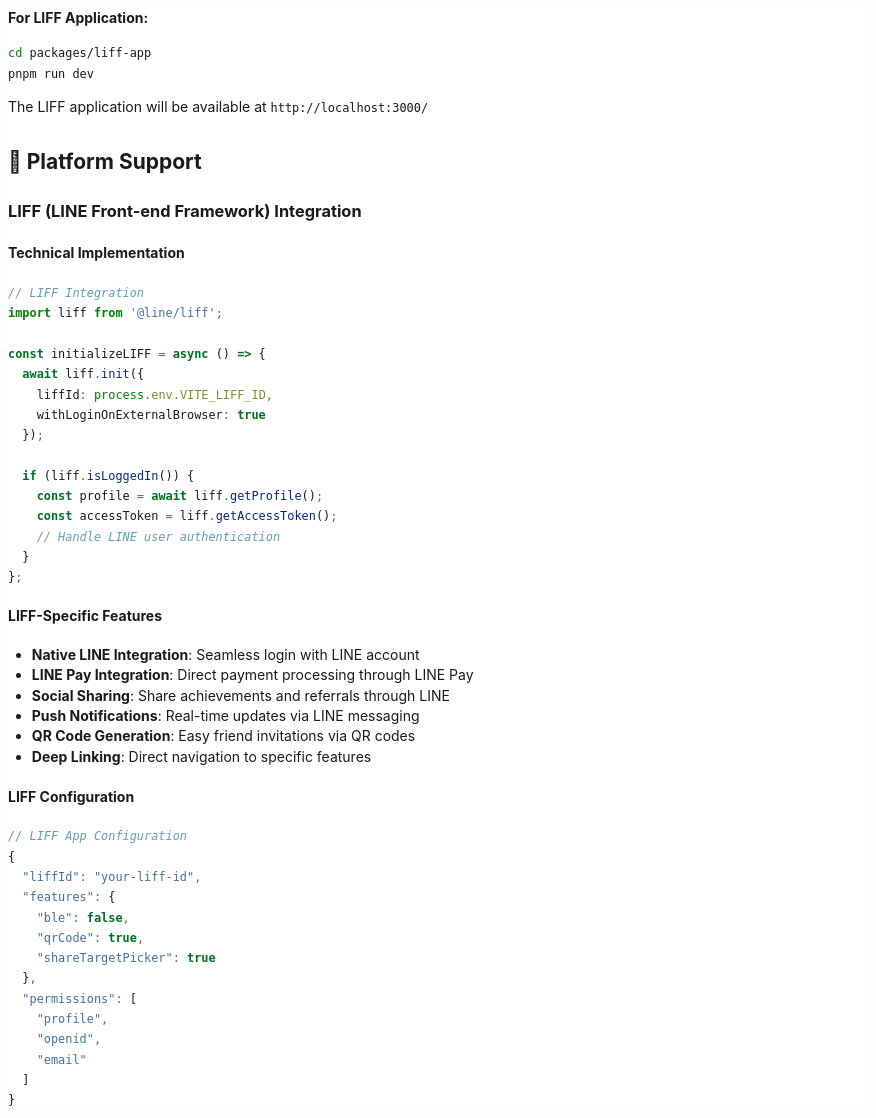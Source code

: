    **For LIFF Application:**
   ```bash
   cd packages/liff-app
   pnpm run dev
   ```
   The LIFF application will be available at `http://localhost:3000/`

## 📱 Platform Support

### LIFF (LINE Front-end Framework) Integration

#### Technical Implementation
```typescript
// LIFF Integration
import liff from '@line/liff';

const initializeLIFF = async () => {
  await liff.init({
    liffId: process.env.VITE_LIFF_ID,
    withLoginOnExternalBrowser: true
  });
  
  if (liff.isLoggedIn()) {
    const profile = await liff.getProfile();
    const accessToken = liff.getAccessToken();
    // Handle LINE user authentication
  }
};
```

#### LIFF-Specific Features
- **Native LINE Integration**: Seamless login with LINE account
- **LINE Pay Integration**: Direct payment processing through LINE Pay
- **Social Sharing**: Share achievements and referrals through LINE
- **Push Notifications**: Real-time updates via LINE messaging
- **QR Code Generation**: Easy friend invitations via QR codes
- **Deep Linking**: Direct navigation to specific features

#### LIFF Configuration
```javascript
// LIFF App Configuration
{
  "liffId": "your-liff-id",
  "features": {
    "ble": false,
    "qrCode": true,
    "shareTargetPicker": true
  },
  "permissions": [
    "profile",
    "openid",
    "email"
  ]
}
```
